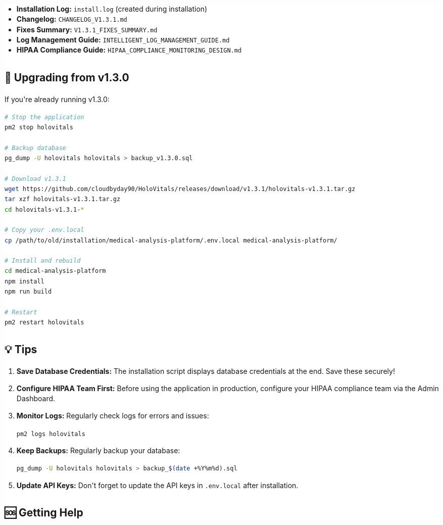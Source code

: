 - **Installation Log:** `install.log` (created during installation)
- **Changelog:** `CHANGELOG_V1.3.1.md`
- **Fixes Summary:** `V1.3.1_FIXES_SUMMARY.md`
- **Log Management Guide:** `INTELLIGENT_LOG_MANAGEMENT_GUIDE.md`
- **HIPAA Compliance Guide:** `HIPAA_COMPLIANCE_MONITORING_DESIGN.md`

## 🔄 Upgrading from v1.3.0

If you're already running v1.3.0:

```bash
# Stop the application
pm2 stop holovitals

# Backup database
pg_dump -U holovitals holovitals > backup_v1.3.0.sql

# Download v1.3.1
wget https://github.com/cloudbyday90/HoloVitals/releases/download/v1.3.1/holovitals-v1.3.1.tar.gz
tar xzf holovitals-v1.3.1.tar.gz
cd holovitals-v1.3.1-*

# Copy your .env.local
cp /path/to/old/installation/medical-analysis-platform/.env.local medical-analysis-platform/

# Install and rebuild
cd medical-analysis-platform
npm install
npm run build

# Restart
pm2 restart holovitals
```

## 💡 Tips

1. **Save Database Credentials:** The installation script displays database credentials at the end. Save these securely!

2. **Configure HIPAA Team First:** Before using the application in production, configure your HIPAA compliance team via the Admin Dashboard.

3. **Monitor Logs:** Regularly check logs for errors and issues:
   ```bash
   pm2 logs holovitals
   ```

4. **Keep Backups:** Regularly backup your database:
   ```bash
   pg_dump -U holovitals holovitals > backup_$(date +%Y%m%d).sql
   ```

5. **Update API Keys:** Don't forget to update the API keys in `.env.local` after installation.

## 🆘 Getting Help
